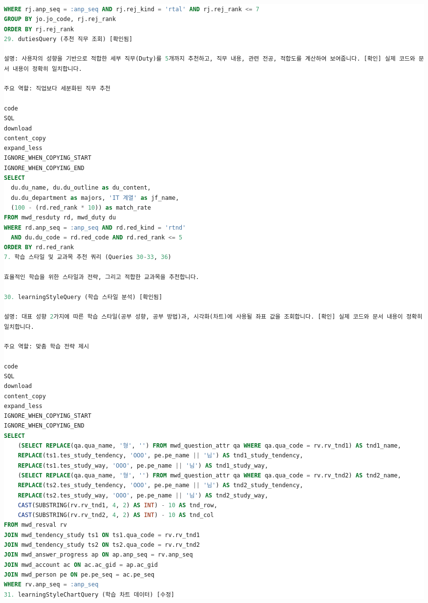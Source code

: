 ````sql
WHERE rj.anp_seq = :anp_seq AND rj.rej_kind = 'rtal' AND rj.rej_rank <= 7
GROUP BY jo.jo_code, rj.rej_rank
ORDER BY rj.rej_rank
29. dutiesQuery (추천 직무 조회) [확인됨]

설명: 사용자의 성향을 기반으로 적합한 세부 직무(Duty)를 5개까지 추천하고, 직무 내용, 관련 전공, 적합도를 계산하여 보여줍니다. [확인] 실제 코드와 문서 내용이 정확히 일치합니다.

주요 역할: 직업보다 세분화된 직무 추천

code
SQL
download
content_copy
expand_less
IGNORE_WHEN_COPYING_START
IGNORE_WHEN_COPYING_END
SELECT
  du.du_name, du.du_outline as du_content,
  du.du_department as majors, 'IT 계열' as jf_name,
  (100 - (rd.red_rank * 10)) as match_rate
FROM mwd_resduty rd, mwd_duty du
WHERE rd.anp_seq = :anp_seq AND rd.red_kind = 'rtnd'
  AND du.du_code = rd.red_code AND rd.red_rank <= 5
ORDER BY rd.red_rank
7. 학습 스타일 및 교과목 추천 쿼리 (Queries 30-33, 36)

효율적인 학습을 위한 스타일과 전략, 그리고 적합한 교과목을 추천합니다.

30. learningStyleQuery (학습 스타일 분석) [확인됨]

설명: 대표 성향 2가지에 따른 학습 스타일(공부 성향, 공부 방법)과, 시각화(차트)에 사용될 좌표 값을 조회합니다. [확인] 실제 코드와 문서 내용이 정확히 일치합니다.

주요 역할: 맞춤 학습 전략 제시

code
SQL
download
content_copy
expand_less
IGNORE_WHEN_COPYING_START
IGNORE_WHEN_COPYING_END
SELECT
    (SELECT REPLACE(qa.qua_name, '형', '') FROM mwd_question_attr qa WHERE qa.qua_code = rv.rv_tnd1) AS tnd1_name,
    REPLACE(ts1.tes_study_tendency, 'OOO', pe.pe_name || '님') AS tnd1_study_tendency,
    REPLACE(ts1.tes_study_way, 'OOO', pe.pe_name || '님') AS tnd1_study_way,
    (SELECT REPLACE(qa.qua_name, '형', '') FROM mwd_question_attr qa WHERE qa.qua_code = rv.rv_tnd2) AS tnd2_name,
    REPLACE(ts2.tes_study_tendency, 'OOO', pe.pe_name || '님') AS tnd2_study_tendency,
    REPLACE(ts2.tes_study_way, 'OOO', pe.pe_name || '님') AS tnd2_study_way,
    CAST(SUBSTRING(rv.rv_tnd1, 4, 2) AS INT) - 10 AS tnd_row,
    CAST(SUBSTRING(rv.rv_tnd2, 4, 2) AS INT) - 10 AS tnd_col
FROM mwd_resval rv
JOIN mwd_tendency_study ts1 ON ts1.qua_code = rv.rv_tnd1
JOIN mwd_tendency_study ts2 ON ts2.qua_code = rv.rv_tnd2
JOIN mwd_answer_progress ap ON ap.anp_seq = rv.anp_seq
JOIN mwd_account ac ON ac.ac_gid = ap.ac_gid
JOIN mwd_person pe ON pe.pe_seq = ac.pe_seq
WHERE rv.anp_seq = :anp_seq
31. learningStyleChartQuery (학습 차트 데이터) [수정]

````